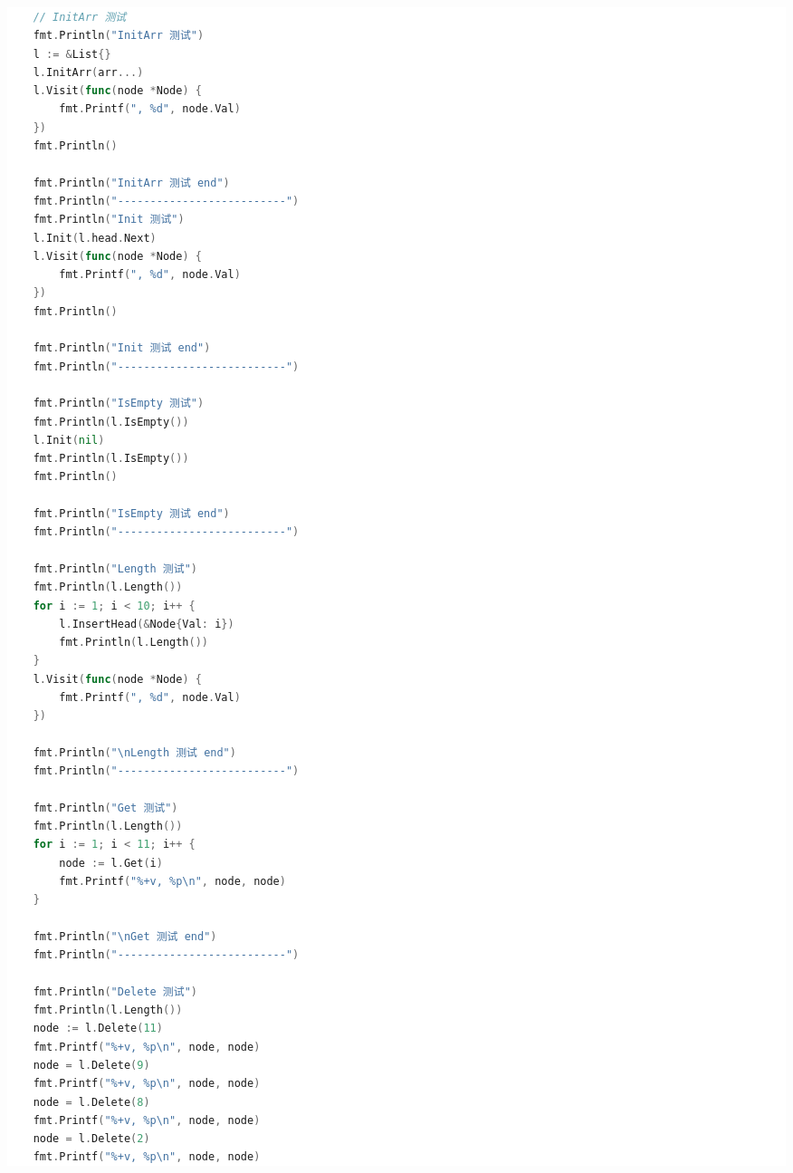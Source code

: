 ~~~go
	// InitArr 测试
	fmt.Println("InitArr 测试")
	l := &List{}
	l.InitArr(arr...)
	l.Visit(func(node *Node) {
		fmt.Printf(", %d", node.Val)
	})
	fmt.Println()

	fmt.Println("InitArr 测试 end")
	fmt.Println("--------------------------")
	fmt.Println("Init 测试")
	l.Init(l.head.Next)
	l.Visit(func(node *Node) {
		fmt.Printf(", %d", node.Val)
	})
	fmt.Println()

	fmt.Println("Init 测试 end")
	fmt.Println("--------------------------")

	fmt.Println("IsEmpty 测试")
	fmt.Println(l.IsEmpty())
	l.Init(nil)
	fmt.Println(l.IsEmpty())
	fmt.Println()

	fmt.Println("IsEmpty 测试 end")
	fmt.Println("--------------------------")

	fmt.Println("Length 测试")
	fmt.Println(l.Length())
	for i := 1; i < 10; i++ {
		l.InsertHead(&Node{Val: i})
		fmt.Println(l.Length())
	}
	l.Visit(func(node *Node) {
		fmt.Printf(", %d", node.Val)
	})

	fmt.Println("\nLength 测试 end")
	fmt.Println("--------------------------")

	fmt.Println("Get 测试")
	fmt.Println(l.Length())
	for i := 1; i < 11; i++ {
		node := l.Get(i)
		fmt.Printf("%+v, %p\n", node, node)
	}

	fmt.Println("\nGet 测试 end")
	fmt.Println("--------------------------")

	fmt.Println("Delete 测试")
	fmt.Println(l.Length())
	node := l.Delete(11)
	fmt.Printf("%+v, %p\n", node, node)
	node = l.Delete(9)
	fmt.Printf("%+v, %p\n", node, node)
	node = l.Delete(8)
	fmt.Printf("%+v, %p\n", node, node)
	node = l.Delete(2)
	fmt.Printf("%+v, %p\n", node, node)
~~~